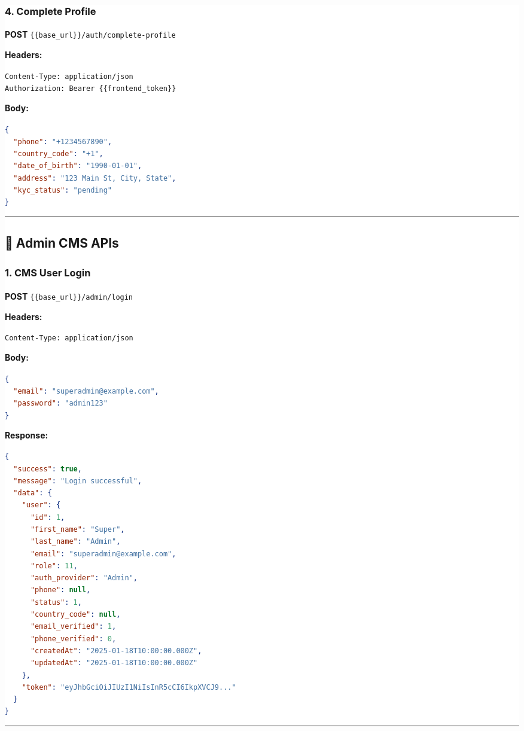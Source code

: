 ### 4. Complete Profile
**POST** `{{base_url}}/auth/complete-profile`

**Headers:**
```
Content-Type: application/json
Authorization: Bearer {{frontend_token}}
```

**Body:**
```json
{
  "phone": "+1234567890",
  "country_code": "+1",
  "date_of_birth": "1990-01-01",
  "address": "123 Main St, City, State",
  "kyc_status": "pending"
}
```

---

## 🔧 Admin CMS APIs

### 1. CMS User Login
**POST** `{{base_url}}/admin/login`

**Headers:**
```
Content-Type: application/json
```

**Body:**
```json
{
  "email": "superadmin@example.com",
  "password": "admin123"
}
```

**Response:**
```json
{
  "success": true,
  "message": "Login successful",
  "data": {
    "user": {
      "id": 1,
      "first_name": "Super",
      "last_name": "Admin",
      "email": "superadmin@example.com",
      "role": 11,
      "auth_provider": "Admin",
      "phone": null,
      "status": 1,
      "country_code": null,
      "email_verified": 1,
      "phone_verified": 0,
      "createdAt": "2025-01-18T10:00:00.000Z",
      "updatedAt": "2025-01-18T10:00:00.000Z"
    },
    "token": "eyJhbGciOiJIUzI1NiIsInR5cCI6IkpXVCJ9..."
  }
}
```

---
